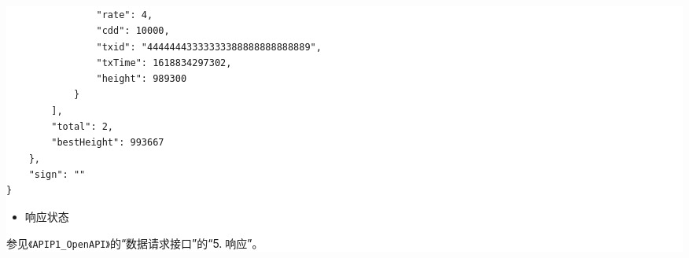 ```
				"rate": 4,
				"cdd": 10000,
				"txid": "44444443333333388888888888889",
				"txTime": 1618834297302,
				"height": 989300
			}
		],
		"total": 2,
		"bestHeight": 993667
	},
	"sign": ""
}

```

* 响应状态

参见`《APIP1_OpenAPI》`的“数据请求接口”的“5. 响应”。